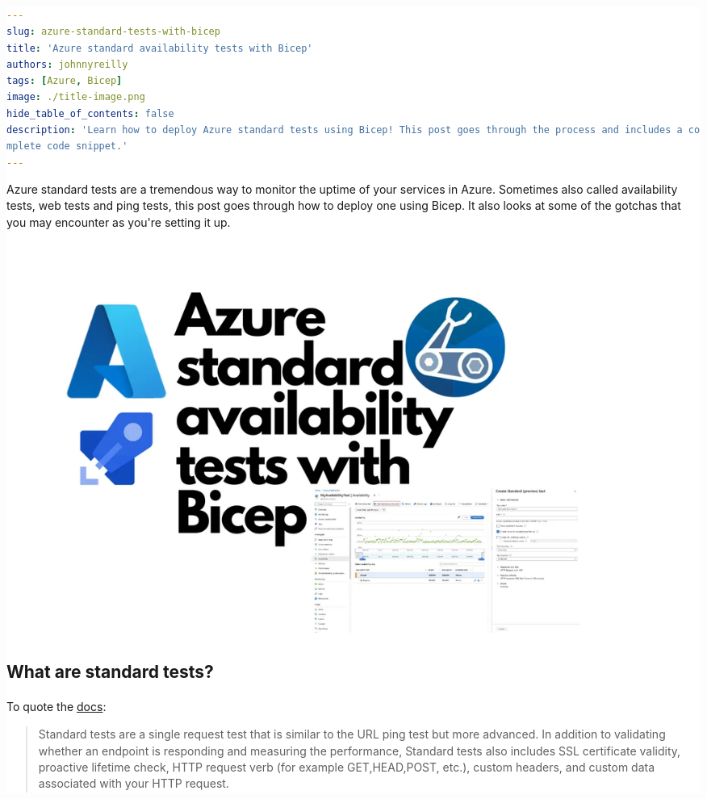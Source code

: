 ```yaml
---
slug: azure-standard-tests-with-bicep
title: 'Azure standard availability tests with Bicep'
authors: johnnyreilly
tags: [Azure, Bicep]
image: ./title-image.png
hide_table_of_contents: false
description: 'Learn how to deploy Azure standard tests using Bicep! This post goes through the process and includes a complete code snippet.'
---
```


Azure standard tests are a tremendous way to monitor the uptime of your services in Azure. Sometimes also called availability tests, web tests and ping tests, this post goes through how to deploy one using Bicep. It also looks at some of the gotchas that you may encounter as you're setting it up.

![title image reading "Azure standard availability tests with Bicep" with a Bicep logo and Azure logos](title-image.png)



## What are standard tests?

To quote the [docs](https://docs.microsoft.com/en-us/azure/azure-monitor/app/availability-standard-tests):

> Standard tests are a single request test that is similar to the URL ping test but more advanced. In addition to validating whether an endpoint is responding and measuring the performance, Standard tests also includes SSL certificate validity, proactive lifetime check, HTTP request verb (for example GET,HEAD,POST, etc.), custom headers, and custom data associated with your HTTP request.
